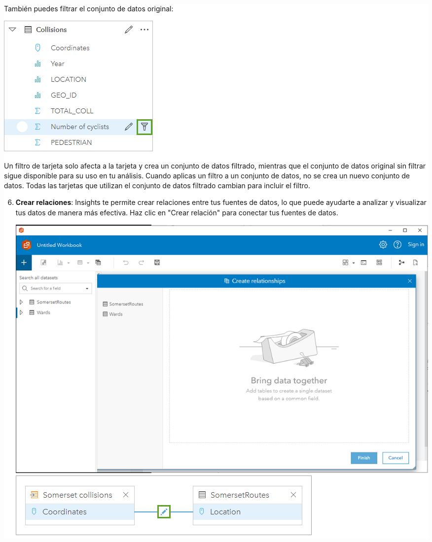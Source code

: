    También puedes filtrar el conjunto de datos original:

   ![insights_5b](imagesFR/insights/insights_5b.PNG)

   Un filtro de tarjeta solo afecta a la tarjeta y crea un conjunto de datos filtrado, mientras que el conjunto de datos original sin filtrar sigue disponible para su uso en tu análisis. Cuando aplicas un filtro a un conjunto de datos, no se crea un nuevo conjunto de datos. Todas las tarjetas que utilizan el conjunto de datos filtrado cambian para incluir el filtro.

6. **Crear relaciones**: Insights te permite crear relaciones entre tus fuentes de datos, lo que puede ayudarte a analizar y visualizar tus datos de manera más efectiva. Haz clic en "Crear relación" para conectar tus fuentes de datos.

   ![insights_6](imagesFR/insights/insights_6.PNG)
   ![insights_6b](imagesFR/insights/insights_6b.PNG)